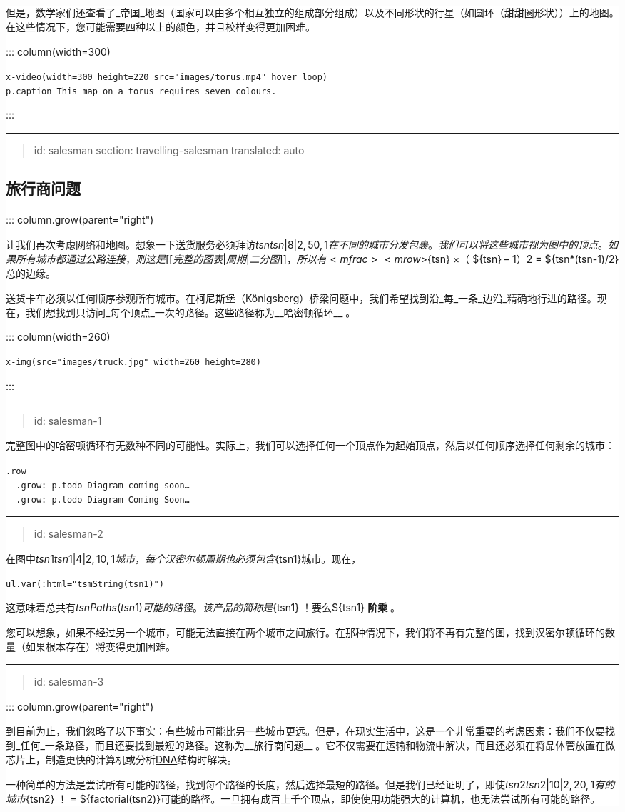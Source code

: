 但是，数学家们还查看了_帝国_地图（国家可以由多个相互独立的组成部分组成）以及不同形状的行星（如圆环（甜甜圈形状））上的地图。在这些情况下，您可能需要四种以上的颜色，并且校样变得更加困难。 

::: column(width=300)

    x-video(width=300 height=220 src="images/torus.mp4" hover loop)
    p.caption This map on a torus requires seven colours.

:::

---
> id: salesman
> section: travelling-salesman
> translated: auto

## 旅行商问题

::: column.grow(parent="right")

让我们再次考虑网络和地图。想象一下送货服务必须拜访${tsn}{tsn|8|2,50,1}在不同的城市分发包裹。我们可以将这些城市视为图中的顶点。如果所有城市都通过公路连接，则这是[[完整的图表|周期|二分图]] ，所以有<mfrac><mrow>${tsn} ×（ ${tsn} – 1）</mrow><mn>2</mn></mfrac> = ${tsn*(tsn-1)/2}总的边缘。 

送货卡车必须以任何顺序参观所有城市。在柯尼斯堡（Königsberg）桥梁问题中，我们希望找到沿_每_一条_边沿_精确地行进的路径。现在，我们想找到只访问_每个顶点_一次的路径。这些路径称为__哈密顿循环__ 。 

::: column(width=260)

    x-img(src="images/truck.jpg" width=260 height=280)

:::

---
> id: salesman-1

完整图中的哈密顿循环有无数种不同的可能性。实际上，我们可以选择任何一个顶点作为起始顶点，然后以任何顺序选择任何剩余的城市： 

    .row
      .grow: p.todo Diagram coming soon…
      .grow: p.todo Diagram Coming Soon…

---
> id: salesman-2

在图中${tsn1}{tsn1|4|2,10,1}城市，每个汉密尔顿周期也必须包含${tsn1}城市。现在， 

    ul.var(:html="tsmString(tsn1)")

这意味着总共有${tsnPaths(tsn1)}可能的路径。该产品的简称是${tsn1} ！要么${tsn1} __阶乘__ 。 

您可以想象，如果不经过另一个城市，可能无法直接在两个城市之间旅行。在那种情况下，我们将不再有完整的图，找到汉密尔顿循环的数量（如果根本存在）将变得更加困难。 

---
> id: salesman-3

::: column.grow(parent="right")

到目前为止，我们忽略了以下事实：有些城市可能比另一些城市更远。但是，在现实生活中，这是一个非常重要的考虑因素：我们不仅要找到_任何_一条路径，而且还要找到最短的路径。这称为__旅行商问题__ 。它不仅需要在运输和物流中解决，而且还必须在将晶体管放置在微芯片上，制造更快的计算机或分析[DNA](gloss:dna)结构时解决。 

一种简单的方法是尝试所有可能的路径，找到每个路径的长度，然后选择最短的路径。但是我们已经证明了，即使${tsn2}{tsn2|10|2,20,1}有的城市${tsn2} ！ = ${factorial(tsn2)}可能的路径。一旦拥有成百上千个顶点，即使使用功能强大的计算机，也无法尝试所有可能的路径。 
